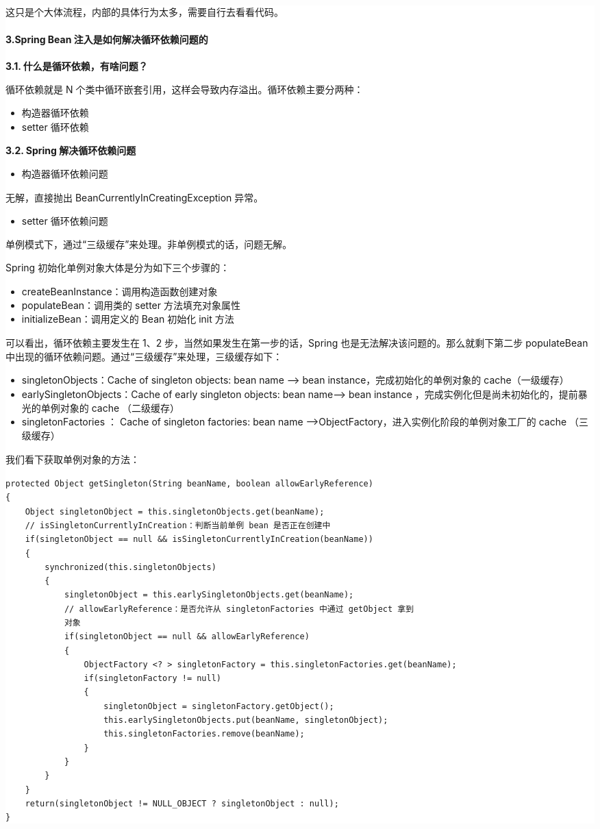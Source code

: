 

这只是个大体流程，内部的具体行为太多，需要自行去看看代码。

#### 3.Spring Bean 注入是如何解决循环依赖问题的

**3.1. 什么是循环依赖，有啥问题？**

循环依赖就是 N 个类中循环嵌套引用，这样会导致内存溢出。循环依赖主要分两种：

- 构造器循环依赖
- setter 循环依赖

**3.2. Spring 解决循环依赖问题**

- 构造器循环依赖问题

无解，直接抛出 BeanCurrentlyInCreatingException 异常。

- setter 循环依赖问题

单例模式下，通过“三级缓存”来处理。非单例模式的话，问题无解。

Spring 初始化单例对象大体是分为如下三个步骤的：

- createBeanInstance：调用构造函数创建对象
- populateBean：调用类的 setter 方法填充对象属性
- initializeBean：调用定义的 Bean 初始化 init 方法

可以看出，循环依赖主要发生在 1、2 步，当然如果发生在第一步的话，Spring 也是无法解决该问题的。那么就剩下第二步 populateBean 中出现的循环依赖问题。通过“三级缓存”来处理，三级缓存如下：

- singletonObjects：Cache of singleton objects: bean name --> bean instance，完成初始化的单例对象的 cache（一级缓存）
- earlySingletonObjects：Cache of early singleton objects: bean name--> bean instance ，完成实例化但是尚未初始化的，提前暴光的单例对象的 cache （二级缓存）
- singletonFactories ： Cache of singleton factories: bean name -->ObjectFactory，进入实例化阶段的单例对象工厂的 cache （三级缓存）

我们看下获取单例对象的方法：

```
protected Object getSingleton(String beanName, boolean allowEarlyReference)
{
    Object singletonObject = this.singletonObjects.get(beanName);
    // isSingletonCurrentlyInCreation：判断当前单例 bean 是否正在创建中 
    if(singletonObject == null && isSingletonCurrentlyInCreation(beanName))
    {
        synchronized(this.singletonObjects)
        {
            singletonObject = this.earlySingletonObjects.get(beanName);
            // allowEarlyReference：是否允许从 singletonFactories 中通过 getObject 拿到 
            对象
            if(singletonObject == null && allowEarlyReference)
            {
                ObjectFactory <? > singletonFactory = this.singletonFactories.get(beanName);
                if(singletonFactory != null)
                {
                    singletonObject = singletonFactory.getObject();
                    this.earlySingletonObjects.put(beanName, singletonObject);
                    this.singletonFactories.remove(beanName);
                }
            }
        }
    }
    return(singletonObject != NULL_OBJECT ? singletonObject : null);
}
```

